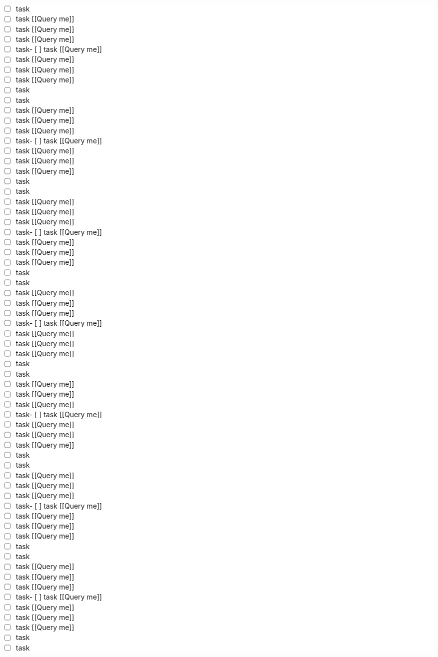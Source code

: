 - [ ] task
- [ ] task [[Query me]]
- [ ] task [[Query me]]
- [ ] task [[Query me]]
- [ ] task- [ ] task [[Query me]]
- [ ] task [[Query me]]
- [ ] task [[Query me]]
- [ ] task [[Query me]]
- [ ] task
- [ ] task
- [ ] task [[Query me]]
- [ ] task [[Query me]]
- [ ] task [[Query me]]
- [ ] task- [ ] task [[Query me]]
- [ ] task [[Query me]]
- [ ] task [[Query me]]
- [ ] task [[Query me]]
- [ ] task
- [ ] task
- [ ] task [[Query me]]
- [ ] task [[Query me]]
- [ ] task [[Query me]]
- [ ] task- [ ] task [[Query me]]
- [ ] task [[Query me]]
- [ ] task [[Query me]]
- [ ] task [[Query me]]
- [ ] task
- [ ] task
- [ ] task [[Query me]]
- [ ] task [[Query me]]
- [ ] task [[Query me]]
- [ ] task- [ ] task [[Query me]]
- [ ] task [[Query me]]
- [ ] task [[Query me]]
- [ ] task [[Query me]]
- [ ] task
- [ ] task
- [ ] task [[Query me]]
- [ ] task [[Query me]]
- [ ] task [[Query me]]
- [ ] task- [ ] task [[Query me]]
- [ ] task [[Query me]]
- [ ] task [[Query me]]
- [ ] task [[Query me]]
- [ ] task
- [ ] task
- [ ] task [[Query me]]
- [ ] task [[Query me]]
- [ ] task [[Query me]]
- [ ] task- [ ] task [[Query me]]
- [ ] task [[Query me]]
- [ ] task [[Query me]]
- [ ] task [[Query me]]
- [ ] task
- [ ] task
- [ ] task [[Query me]]
- [ ] task [[Query me]]
- [ ] task [[Query me]]
- [ ] task- [ ] task [[Query me]]
- [ ] task [[Query me]]
- [ ] task [[Query me]]
- [ ] task [[Query me]]
- [ ] task
- [ ] task